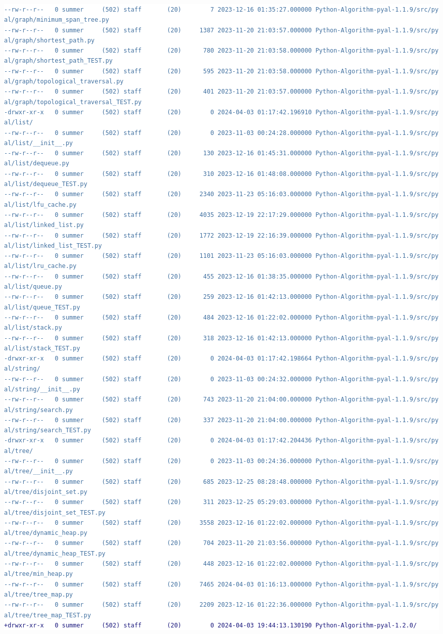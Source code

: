 ```diff
--rw-r--r--   0 summer     (502) staff       (20)        7 2023-12-16 01:35:27.000000 Python-Algorithm-pyal-1.1.9/src/pyal/graph/minimum_span_tree.py
--rw-r--r--   0 summer     (502) staff       (20)     1387 2023-11-20 21:03:57.000000 Python-Algorithm-pyal-1.1.9/src/pyal/graph/shortest_path.py
--rw-r--r--   0 summer     (502) staff       (20)      780 2023-11-20 21:03:58.000000 Python-Algorithm-pyal-1.1.9/src/pyal/graph/shortest_path_TEST.py
--rw-r--r--   0 summer     (502) staff       (20)      595 2023-11-20 21:03:58.000000 Python-Algorithm-pyal-1.1.9/src/pyal/graph/topological_traversal.py
--rw-r--r--   0 summer     (502) staff       (20)      401 2023-11-20 21:03:57.000000 Python-Algorithm-pyal-1.1.9/src/pyal/graph/topological_traversal_TEST.py
-drwxr-xr-x   0 summer     (502) staff       (20)        0 2024-04-03 01:17:42.196910 Python-Algorithm-pyal-1.1.9/src/pyal/list/
--rw-r--r--   0 summer     (502) staff       (20)        0 2023-11-03 00:24:28.000000 Python-Algorithm-pyal-1.1.9/src/pyal/list/__init__.py
--rw-r--r--   0 summer     (502) staff       (20)      130 2023-12-16 01:45:31.000000 Python-Algorithm-pyal-1.1.9/src/pyal/list/dequeue.py
--rw-r--r--   0 summer     (502) staff       (20)      310 2023-12-16 01:48:08.000000 Python-Algorithm-pyal-1.1.9/src/pyal/list/dequeue_TEST.py
--rw-r--r--   0 summer     (502) staff       (20)     2340 2023-11-23 05:16:03.000000 Python-Algorithm-pyal-1.1.9/src/pyal/list/lfu_cache.py
--rw-r--r--   0 summer     (502) staff       (20)     4035 2023-12-19 22:17:29.000000 Python-Algorithm-pyal-1.1.9/src/pyal/list/linked_list.py
--rw-r--r--   0 summer     (502) staff       (20)     1772 2023-12-19 22:16:39.000000 Python-Algorithm-pyal-1.1.9/src/pyal/list/linked_list_TEST.py
--rw-r--r--   0 summer     (502) staff       (20)     1101 2023-11-23 05:16:03.000000 Python-Algorithm-pyal-1.1.9/src/pyal/list/lru_cache.py
--rw-r--r--   0 summer     (502) staff       (20)      455 2023-12-16 01:38:35.000000 Python-Algorithm-pyal-1.1.9/src/pyal/list/queue.py
--rw-r--r--   0 summer     (502) staff       (20)      259 2023-12-16 01:42:13.000000 Python-Algorithm-pyal-1.1.9/src/pyal/list/queue_TEST.py
--rw-r--r--   0 summer     (502) staff       (20)      484 2023-12-16 01:22:02.000000 Python-Algorithm-pyal-1.1.9/src/pyal/list/stack.py
--rw-r--r--   0 summer     (502) staff       (20)      318 2023-12-16 01:42:13.000000 Python-Algorithm-pyal-1.1.9/src/pyal/list/stack_TEST.py
-drwxr-xr-x   0 summer     (502) staff       (20)        0 2024-04-03 01:17:42.198664 Python-Algorithm-pyal-1.1.9/src/pyal/string/
--rw-r--r--   0 summer     (502) staff       (20)        0 2023-11-03 00:24:32.000000 Python-Algorithm-pyal-1.1.9/src/pyal/string/__init__.py
--rw-r--r--   0 summer     (502) staff       (20)      743 2023-11-20 21:04:00.000000 Python-Algorithm-pyal-1.1.9/src/pyal/string/search.py
--rw-r--r--   0 summer     (502) staff       (20)      337 2023-11-20 21:04:00.000000 Python-Algorithm-pyal-1.1.9/src/pyal/string/search_TEST.py
-drwxr-xr-x   0 summer     (502) staff       (20)        0 2024-04-03 01:17:42.204436 Python-Algorithm-pyal-1.1.9/src/pyal/tree/
--rw-r--r--   0 summer     (502) staff       (20)        0 2023-11-03 00:24:36.000000 Python-Algorithm-pyal-1.1.9/src/pyal/tree/__init__.py
--rw-r--r--   0 summer     (502) staff       (20)      685 2023-12-25 08:28:48.000000 Python-Algorithm-pyal-1.1.9/src/pyal/tree/disjoint_set.py
--rw-r--r--   0 summer     (502) staff       (20)      311 2023-12-25 05:29:03.000000 Python-Algorithm-pyal-1.1.9/src/pyal/tree/disjoint_set_TEST.py
--rw-r--r--   0 summer     (502) staff       (20)     3558 2023-12-16 01:22:02.000000 Python-Algorithm-pyal-1.1.9/src/pyal/tree/dynamic_heap.py
--rw-r--r--   0 summer     (502) staff       (20)      704 2023-11-20 21:03:56.000000 Python-Algorithm-pyal-1.1.9/src/pyal/tree/dynamic_heap_TEST.py
--rw-r--r--   0 summer     (502) staff       (20)      448 2023-12-16 01:22:02.000000 Python-Algorithm-pyal-1.1.9/src/pyal/tree/min_heap.py
--rw-r--r--   0 summer     (502) staff       (20)     7465 2024-04-03 01:16:13.000000 Python-Algorithm-pyal-1.1.9/src/pyal/tree/tree_map.py
--rw-r--r--   0 summer     (502) staff       (20)     2209 2023-12-16 01:22:36.000000 Python-Algorithm-pyal-1.1.9/src/pyal/tree/tree_map_TEST.py
+drwxr-xr-x   0 summer     (502) staff       (20)        0 2024-04-03 19:44:13.130190 Python-Algorithm-pyal-1.2.0/
```